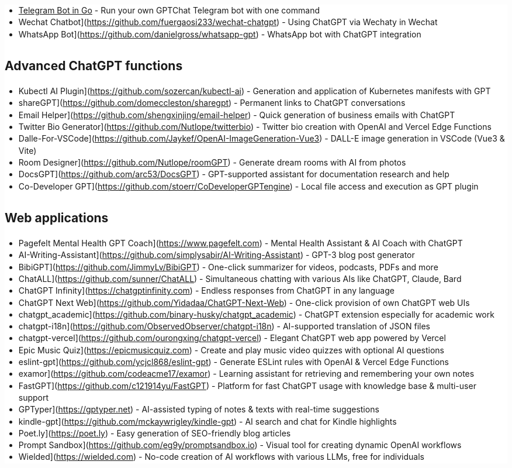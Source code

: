 - [Telegram Bot in Go](https://github.com/m1guelpf/chatgpt-telegram) - Run your own GPTChat Telegram bot with one command
- Wechat Chatbot](https://github.com/fuergaosi233/wechat-chatgpt) - Using ChatGPT via Wechaty in Wechat
- WhatsApp Bot](https://github.com/danielgross/whatsapp-gpt) - WhatsApp bot with ChatGPT integration

## Advanced ChatGPT functions

- Kubectl AI Plugin](https://github.com/sozercan/kubectl-ai) - Generation and application of Kubernetes manifests with GPT
- shareGPT](https://github.com/domeccleston/sharegpt) - Permanent links to ChatGPT conversations
- Email Helper](https://github.com/shengxinjing/email-helper) - Quick generation of business emails with ChatGPT
- Twitter Bio Generator](https://github.com/Nutlope/twitterbio) - Twitter bio creation with OpenAI and Vercel Edge Functions
- Dalle-For-VSCode](https://github.com/Jaykef/OpenAI-ImageGeneration-Vue3) - DALL-E image generation in VSCode (Vue3 & Vite)
- Room Designer](https://github.com/Nutlope/roomGPT) - Generate dream rooms with AI from photos
- DocsGPT](https://github.com/arc53/DocsGPT) - GPT-supported assistant for documentation research and help
- Co-Developer GPT](https://github.com/stoerr/CoDeveloperGPTengine) - Local file access and execution as GPT plugin

## Web applications

- Pagefelt Mental Health GPT Coach](https://www.pagefelt.com) - Mental Health Assistant & AI Coach with ChatGPT
- AI-Writing-Assistant](https://github.com/simplysabir/AI-Writing-Assistant) - GPT-3 blog post generator
- BibiGPT](https://github.com/JimmyLv/BibiGPT) - One-click summarizer for videos, podcasts, PDFs and more
- ChatALL](https://github.com/sunner/ChatALL) - Simultaneous chatting with various AIs like ChatGPT, Claude, Bard
- ChatGPT Infinity](https://chatgptinfinity.com) - Endless responses from ChatGPT in any language
- ChatGPT Next Web](https://github.com/Yidadaa/ChatGPT-Next-Web) - One-click provision of own ChatGPT web UIs
- chatgpt_academic](https://github.com/binary-husky/chatgpt_academic) - ChatGPT extension especially for academic work
- chatgpt-i18n](https://github.com/ObservedObserver/chatgpt-i18n) - AI-supported translation of JSON files
- chatgpt-vercel](https://github.com/ourongxing/chatgpt-vercel) - Elegant ChatGPT web app powered by Vercel
- Epic Music Quiz](https://epicmusicquiz.com) - Create and play music video quizzes with optional AI questions
- eslint-gpt](https://github.com/ycjcl868/eslint-gpt) - Generate ESLint rules with OpenAI & Vercel Edge Functions
- examor](https://github.com/codeacme17/examor) - Learning assistant for retrieving and remembering your own notes
- FastGPT](https://github.com/c121914yu/FastGPT) - Platform for fast ChatGPT usage with knowledge base & multi-user support
- GPTyper](https://gptyper.net) - AI-assisted typing of notes & texts with real-time suggestions
- kindle-gpt](https://github.com/mckaywrigley/kindle-gpt) - AI search and chat for Kindle highlights
- Poet.ly](https://poet.ly) - Easy generation of SEO-friendly blog articles
- Prompt Sandbox](https://github.com/eg9y/promptsandbox.io) - Visual tool for creating dynamic OpenAI workflows
- Wielded](https://wielded.com) - No-code creation of AI workflows with various LLMs, free for individuals
